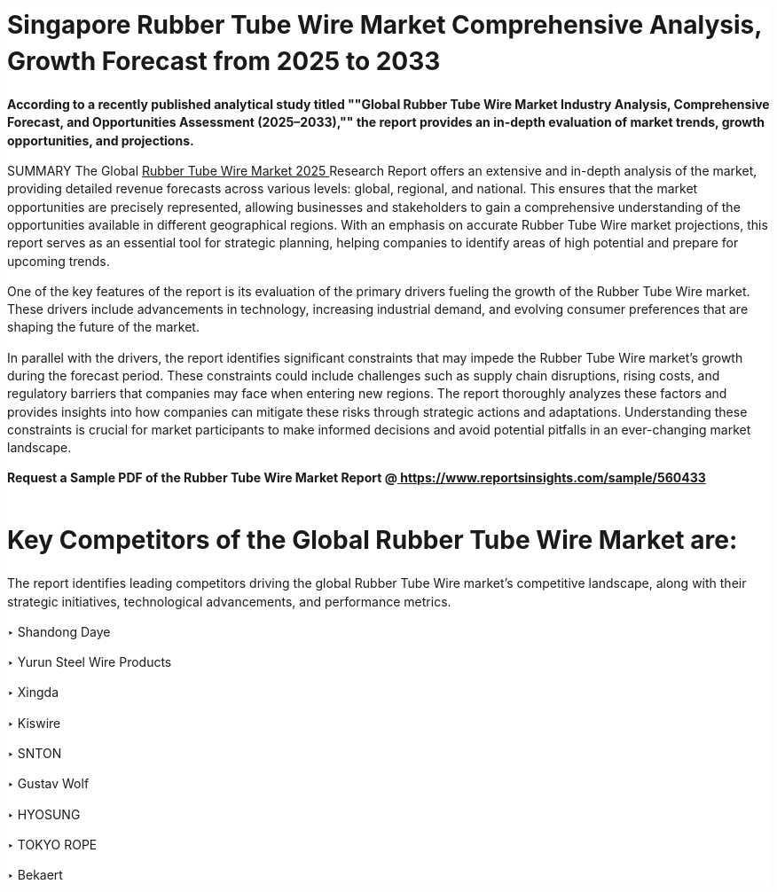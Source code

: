 # Singapore Rubber Tube Wire Market Comprehensive Analysis, Growth Forecast from 2025 to 2033

<strong>According to a recently published analytical study titled ""Global Rubber Tube Wire Market Industry Analysis, Comprehensive Forecast, and Opportunities Assessment (2025–2033),"" the report provides an in-depth evaluation of market trends, growth opportunities, and projections.</strong>

SUMMARY The Global <a href=https://www.reportsinsights.com/sample/560433>Rubber Tube Wire Market 2025 </a> Research Report offers an extensive and in-depth analysis of the market, providing detailed revenue forecasts across various levels: global, regional, and national. This ensures that the market opportunities are precisely represented, allowing businesses and stakeholders to gain a comprehensive understanding of the opportunities available in different geographical regions. With an emphasis on accurate Rubber Tube Wire market projections, this report serves as an essential tool for strategic planning, helping companies to identify areas of high potential and prepare for upcoming trends.

One of the key features of the report is its evaluation of the primary drivers fueling the growth of the Rubber Tube Wire market. These drivers include advancements in technology, increasing industrial demand, and evolving consumer preferences that are shaping the future of the market. 

In parallel with the drivers, the report identifies significant constraints that may impede the Rubber Tube Wire market’s growth during the forecast period. These constraints could include challenges such as supply chain disruptions, rising costs, and regulatory barriers that companies may face when entering new regions. The report thoroughly analyzes these factors and provides insights into how companies can mitigate these risks through strategic actions and adaptations. Understanding these constraints is crucial for market participants to make informed decisions and avoid potential pitfalls in an ever-changing market landscape.

<strong>Request a Sample PDF of the Rubber Tube Wire Market Report </strong><strong>@<a href=https://www.reportsinsights.com/sample/560433> https://www.reportsinsights.com/sample/560433</a></strong></font>

# <strong>Key Competitors of the Global Rubber Tube Wire Market are:</strong>

The report identifies leading competitors driving the global Rubber Tube Wire market’s competitive landscape, along with their strategic initiatives, technological advancements, and performance metrics.

‣ Shandong Daye

‣ Yurun Steel Wire Products

‣ Xingda

‣ Kiswire

‣ SNTON

‣ Gustav Wolf

‣ HYOSUNG

‣ TOKYO ROPE

‣ Bekaert
